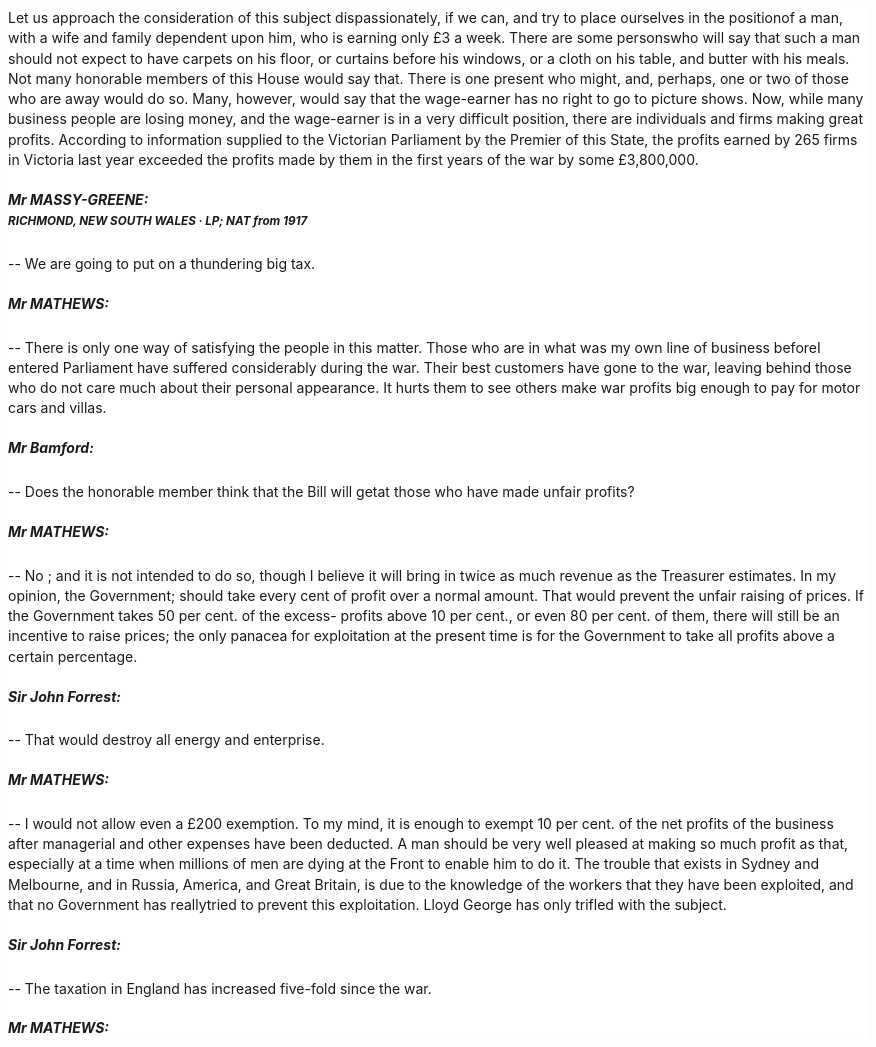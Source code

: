Let us approach the consideration of this subject dispassionately, if we can, and try to place ourselves in the positionof a man, with a wife and family dependent upon him, who is earning only £3 a week. There are some personswho will say that such a man should not expect to have carpets on his floor, or curtains before his windows, or a cloth on his table, and butter with his meals. Not many honorable members of this House would say that. There is one present who might, and, perhaps, one or two of those who are away would do so. Many, however, would say that the wage-earner has no right to go to picture shows. Now, while many business people are losing money, and the wage-earner is in a very difficult position, there are individuals and firms making great profits. According to information supplied to the Victorian Parliament by the Premier of this State, the profits earned by 265 firms in Victoria last year exceeded the profits made by them in the first years of the war by some £3,800,000. 

##### Mr MASSY-GREENE:<br><small class="text-muted">RICHMOND, NEW SOUTH WALES &middot; LP; NAT from 1917</small>

-- We are going to put on a thundering big tax. 

##### Mr MATHEWS:

-- There is only one way of satisfying the people in this matter. Those who are in what was my own line of business beforeI entered Parliament have suffered considerably during the war. Their best customers have gone to the war, leaving behind those who do not care much about their personal appearance. It hurts them to see others make war profits big enough to pay for motor cars and villas. 

##### Mr Bamford:

-- Does the honorable member think that the Bill will getat those who have made unfair profits? 

##### Mr MATHEWS:

-- No ; and it is not intended to do so, though I believe it will bring in twice as much revenue as the Treasurer estimates. In my opinion, the Government; should take every cent of profit over a normal amount. That would prevent the unfair raising of prices. If the Government takes 50 per cent. of the excess- profits above 10 per cent., or even 80 per cent. of them, there will still be an incentive to raise prices; the only panacea for exploitation at the present time is for the Government to take all profits above a certain percentage. 

##### Sir John Forrest:

-- That would destroy all energy and enterprise. 

##### Mr MATHEWS:

-- I would not allow even a £200 exemption. To my mind, it is enough to exempt 10 per cent. of the net profits of the business after managerial and other expenses have been deducted. A man should be very well pleased at making so much profit as that, especially at a time when millions of men are dying at the Front to enable him to do it. The trouble that exists in Sydney and Melbourne, and in Russia, America, and Great Britain, is due to the knowledge of the workers that they have been exploited, and that no Government has reallytried to prevent this exploitation. Lloyd George has only trifled with the subject. 

##### Sir John Forrest:

-- The taxation in England has increased five-fold since the war. 

##### Mr MATHEWS:
